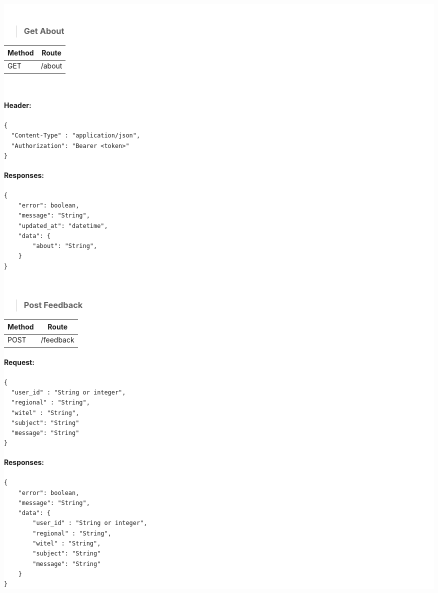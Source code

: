 
<br>

> ### Get About

| Method | Route |
| - | - |
| GET | /about |

<br>

#### Header:
```
{
  "Content-Type" : "application/json",
  "Authorization": "Bearer <token>"
}
```

#### Responses:
```
{
    "error": boolean,
    "message": "String",
    "updated_at": "datetime",
    "data": {
        "about": "String",
    }
}
```

<br>

> ### Post Feedback

| Method | Route |
| - | - |
| POST | /feedback |

#### Request:
```
{
  "user_id" : "String or integer",
  "regional" : "String",
  "witel" : "String",
  "subject": "String"
  "message": "String"
}
```

#### Responses:
```
{
    "error": boolean,
    "message": "String",
    "data": {
        "user_id" : "String or integer",
        "regional" : "String",
        "witel" : "String",
        "subject": "String"
        "message": "String"
    }
}
```
